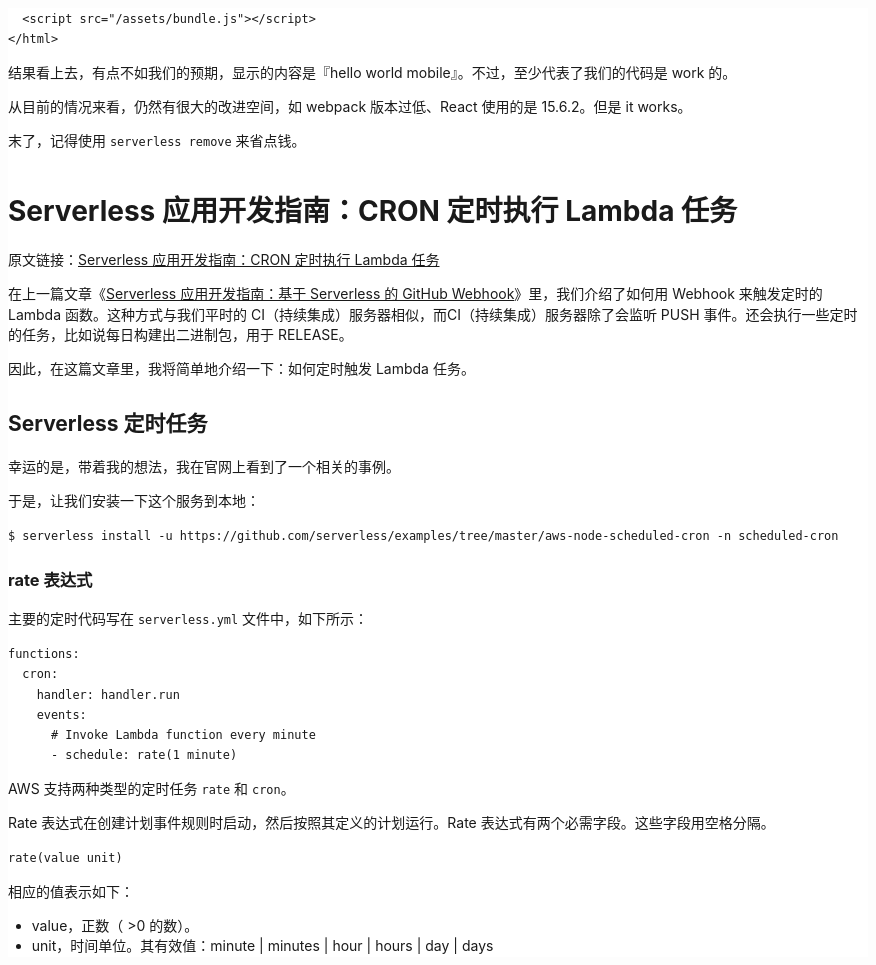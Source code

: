 ```
  <script src="/assets/bundle.js"></script>
</html>
```

结果看上去，有点不如我们的预期，显示的内容是『hello world mobile』。不过，至少代表了我们的代码是 work 的。

从目前的情况来看，仍然有很大的改进空间，如 webpack 版本过低、React 使用的是 15.6.2。但是 it works。

末了，记得使用 ``serverless remove`` 来省点钱。

Serverless 应用开发指南：CRON 定时执行 Lambda 任务
===

原文链接：[Serverless 应用开发指南：CRON 定时执行 Lambda 任务](https://www.phodal.com/blog/serverless-development-guide-cron-scheduled-job/)

在上一篇文章《[Serverless 应用开发指南：基于 Serverless 的 GitHub Webhook](https://www.phodal.com/blog/serverless-development-guide-create-github-hooks/)》里，我们介绍了如何用 Webhook 来触发定时的 Lambda 函数。这种方式与我们平时的 CI（持续集成）服务器相似，而CI（持续集成）服务器除了会监听 PUSH 事件。还会执行一些定时的任务，比如说每日构建出二进制包，用于 RELEASE。

因此，在这篇文章里，我将简单地介绍一下：如何定时触发 Lambda 任务。

Serverless 定时任务
---

幸运的是，带着我的想法，我在官网上看到了一个相关的事例。

于是，让我们安装一下这个服务到本地：

```
$ serverless install -u https://github.com/serverless/examples/tree/master/aws-node-scheduled-cron -n scheduled-cron
```

### rate 表达式

主要的定时代码写在 ``serverless.yml`` 文件中，如下所示：

```
functions:
  cron:
    handler: handler.run
    events:
      # Invoke Lambda function every minute
      - schedule: rate(1 minute)
```

AWS 支持两种类型的定时任务 ``rate`` 和 ``cron``。

Rate 表达式在创建计划事件规则时启动，然后按照其定义的计划运行。Rate 表达式有两个必需字段。这些字段用空格分隔。

```
rate(value unit)
```

相应的值表示如下：

 - value，正数（ >0 的数）。
 - unit，时间单位。其有效值：minute | minutes | hour | hours | day | days
